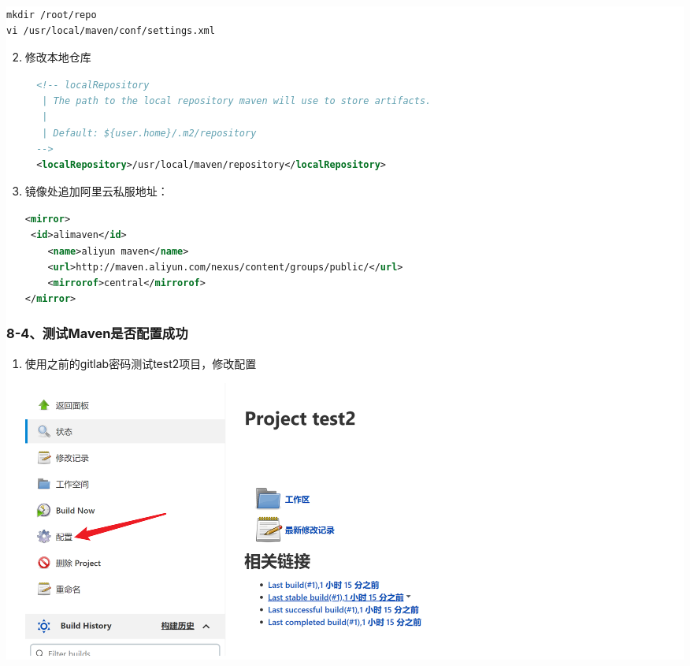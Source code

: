    ```shell
   mkdir /root/repo
   vi /usr/local/maven/conf/settings.xml
   ```

2. 修改本地仓库

   ```xml
     <!-- localRepository
      | The path to the local repository maven will use to store artifacts.
      |
      | Default: ${user.home}/.m2/repository
     -->
     <localRepository>/usr/local/maven/repository</localRepository>
   ```

3. 镜像处追加阿里云私服地址：

   ```xml
   <mirror>
   	<id>alimaven</id>
       <name>aliyun maven</name>
       <url>http://maven.aliyun.com/nexus/content/groups/public/</url>
       <mirrorof>central</mirrorof>
   </mirror>
   ```

### 8-4、测试Maven是否配置成功

1. 使用之前的gitlab密码测试test2项目，修改配置

   <img src="README.assets/image-20220601165703096.png" alt="image-20220601165703096" style="zoom:50%;" /> 
